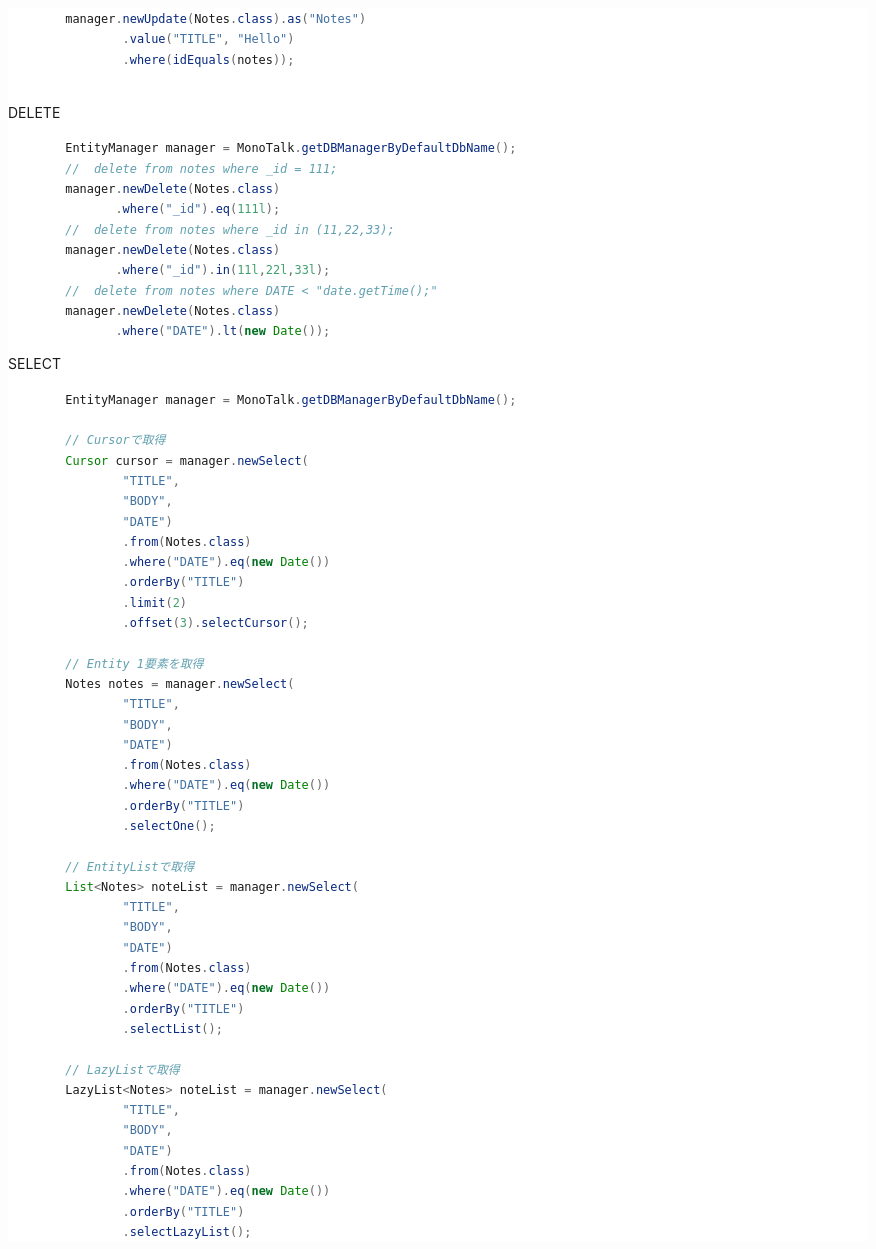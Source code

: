 ```java
        manager.newUpdate(Notes.class).as("Notes")
                .value("TITLE", "Hello")
                .where(idEquals(notes));
       	
```
DELETE
```java
        EntityManager manager = MonoTalk.getDBManagerByDefaultDbName();
        //  delete from notes where _id = 111;
        manager.newDelete(Notes.class)
               .where("_id").eq(111l);
        //  delete from notes where _id in (11,22,33);
        manager.newDelete(Notes.class)
               .where("_id").in(11l,22l,33l);
        //  delete from notes where DATE < "date.getTime();"
        manager.newDelete(Notes.class)
               .where("DATE").lt(new Date());

```
SELECT
```java 
        EntityManager manager = MonoTalk.getDBManagerByDefaultDbName();
        
        // Cursorで取得
        Cursor cursor = manager.newSelect(
                "TITLE",
                "BODY",
                "DATE")
                .from(Notes.class)
                .where("DATE").eq(new Date())
                .orderBy("TITLE")
                .limit(2)
                .offset(3).selectCursor();

        // Entity 1要素を取得
        Notes notes = manager.newSelect(
                "TITLE",
                "BODY",
                "DATE")
                .from(Notes.class)
                .where("DATE").eq(new Date())
                .orderBy("TITLE")
                .selectOne();

        // EntityListで取得
        List<Notes> noteList = manager.newSelect(
                "TITLE",
                "BODY",
                "DATE")
                .from(Notes.class)
                .where("DATE").eq(new Date())
                .orderBy("TITLE")
                .selectList();

        // LazyListで取得
        LazyList<Notes> noteList = manager.newSelect(
                "TITLE",
                "BODY",
                "DATE")
                .from(Notes.class)
                .where("DATE").eq(new Date())
                .orderBy("TITLE")
                .selectLazyList();

```